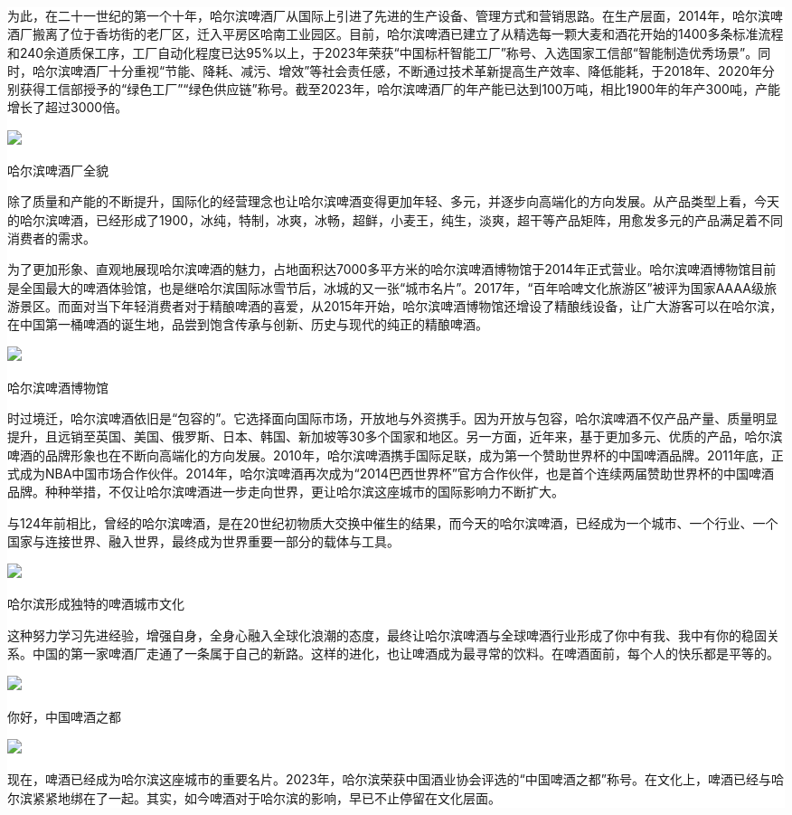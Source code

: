 
为此，在二十一世纪的第一个十年，哈尔滨啤酒厂从国际上引进了先进的生产设备、管理方式和营销思路。在生产层面，2014年，哈尔滨啤酒厂搬离了位于香坊街的老厂区，迁入平房区哈南工业园区。目前，哈尔滨啤酒已建立了从精选每一颗大麦和酒花开始的1400多条标准流程和240余道质保工序，工厂自动化程度已达95%以上，于2023年荣获“中国标杆智能工厂”称号、入选国家工信部“智能制造优秀场景”。同时，哈尔滨啤酒厂十分重视“节能、降耗、减污、增效”等社会责任感，不断通过技术革新提高生产效率、降低能耗，于2018年、2020年分别获得工信部授予的“绿色工厂”“绿色供应链”称号。截至2023年，哈尔滨啤酒厂的年产能已达到100万吨，相比1900年的年产300吨，产能增长了超过3000倍。

  

![](https://mmbiz.qpic.cn/mmbiz_jpg/c2Sib3Mp7pOM4mY0kIGkrWMdacITbHaEZrNTAgsP6g54JtArML4arTNuZtoKIxeAQ8IUERL608v4Zv1lcqibWbPw/640?wx_fmt=jpeg&from;=appmsg)

哈尔滨啤酒厂全貌

  

除了质量和产能的不断提升，国际化的经营理念也让哈尔滨啤酒变得更加年轻、多元，并逐步向高端化的方向发展。从产品类型上看，今天的哈尔滨啤酒，已经形成了1900，冰纯，特制，冰爽，冰畅，超鲜，小麦王，纯生，淡爽，超干等产品矩阵，用愈发多元的产品满足着不同消费者的需求。

  

为了更加形象、直观地展现哈尔滨啤酒的魅力，占地面积达7000多平方米的哈尔滨啤酒博物馆于2014年正式营业。哈尔滨啤酒博物馆目前是全国最大的啤酒体验馆，也是继哈尔滨国际冰雪节后，冰城的又一张“城市名片”。2017年，“百年哈啤文化旅游区”被评为国家AAAA级旅游景区。而面对当下年轻消费者对于精酿啤酒的喜爱，从2015年开始，哈尔滨啤酒博物馆还增设了精酿线设备，让广大游客可以在哈尔滨，在中国第一桶啤酒的诞生地，品尝到饱含传承与创新、历史与现代的纯正的精酿啤酒。

  

![](https://mmbiz.qpic.cn/mmbiz_jpg/c2Sib3Mp7pOM4mY0kIGkrWMdacITbHaEZ2XhMiafjE1iboH0Ah7ZhEGmpOe33h62Vic5Uoe7E5xtnGhJB7yKJj6fog/640?wx_fmt=jpeg&from;=appmsg)

哈尔滨啤酒博物馆

  

时过境迁，哈尔滨啤酒依旧是“包容的”。它选择面向国际市场，开放地与外资携手。因为开放与包容，哈尔滨啤酒不仅产品产量、质量明显提升，且远销至英国、美国、俄罗斯、日本、韩国、新加坡等30多个国家和地区。另一方面，近年来，基于更加多元、优质的产品，哈尔滨啤酒的品牌形象也在不断向高端化的方向发展。2010年，哈尔滨啤酒携手国际足联，成为第一个赞助世界杯的中国啤酒品牌。2011年底，正式成为NBA中国市场合作伙伴。2014年，哈尔滨啤酒再次成为“2014巴西世界杯”官方合作伙伴，也是首个连续两届赞助世界杯的中国啤酒品牌。种种举措，不仅让哈尔滨啤酒进一步走向世界，更让哈尔滨这座城市的国际影响力不断扩大。

  

与124年前相比，曾经的哈尔滨啤酒，是在20世纪初物质大交换中催生的结果，而今天的哈尔滨啤酒，已经成为一个城市、一个行业、一个国家与连接世界、融入世界，最终成为世界重要一部分的载体与工具。

  

![](https://mmbiz.qpic.cn/mmbiz_jpg/c2Sib3Mp7pOM4mY0kIGkrWMdacITbHaEZUicMKHfyQTEfSKSCUDD47hImNvIgNz6XE2aA12HgFmhDlgcjgEZdl9g/640?wx_fmt=jpeg&from;=appmsg)

哈尔滨形成独特的啤酒城市文化

  

这种努力学习先进经验，增强自身，全身心融入全球化浪潮的态度，最终让哈尔滨啤酒与全球啤酒行业形成了你中有我、我中有你的稳固关系。中国的第一家啤酒厂走通了一条属于自己的新路。这样的进化，也让啤酒成为最寻常的饮料。在啤酒面前，每个人的快乐都是平等的。

  

  

![](https://mmbiz.qpic.cn/mmbiz_jpg/c2Sib3Mp7pOM4mY0kIGkrWMdacITbHaEZxUtibINnhE8OXicwib4pUBwSCN9n9Ukeoicwaa9guNgTD1mKMWt35tTgkA/640?wx_fmt=jpeg&from;=appmsg)

  

你好，中国啤酒之都

![](https://mmbiz.qpic.cn/mmbiz_png/c2Sib3Mp7pOM4mY0kIGkrWMdacITbHaEZFN8219JnLhWDvaYruyqU3wcR1gibptyLxSttqsOYDQBI4tjibO3Polrg/640?wx_fmt=png&from;=appmsg)

  

现在，啤酒已经成为哈尔滨这座城市的重要名片。2023年，哈尔滨荣获中国酒业协会评选的“中国啤酒之都”称号。在文化上，啤酒已经与哈尔滨紧紧地绑在了一起。其实，如今啤酒对于哈尔滨的影响，早已不止停留在文化层面。
